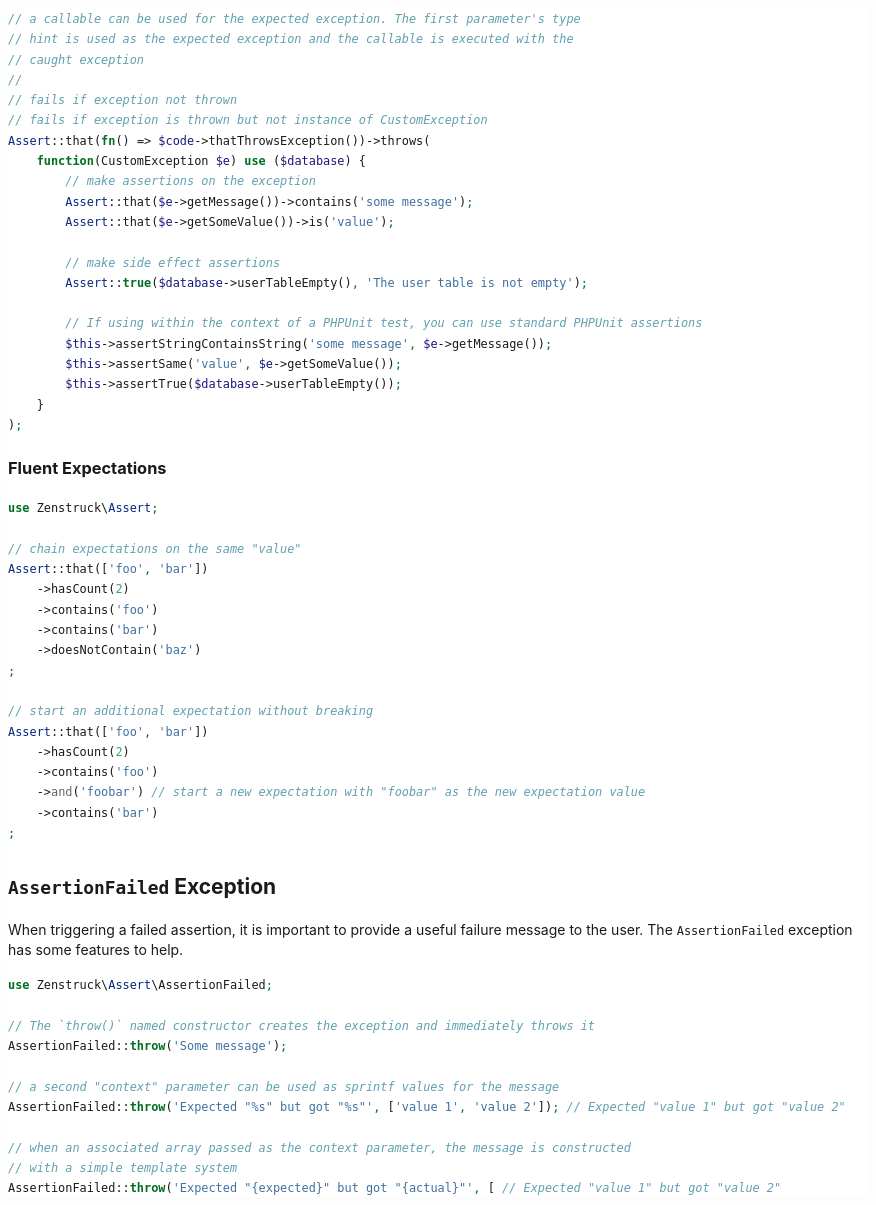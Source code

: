 ```php
// a callable can be used for the expected exception. The first parameter's type
// hint is used as the expected exception and the callable is executed with the
// caught exception
//
// fails if exception not thrown
// fails if exception is thrown but not instance of CustomException
Assert::that(fn() => $code->thatThrowsException())->throws(
    function(CustomException $e) use ($database) {
        // make assertions on the exception
        Assert::that($e->getMessage())->contains('some message');
        Assert::that($e->getSomeValue())->is('value');

        // make side effect assertions
        Assert::true($database->userTableEmpty(), 'The user table is not empty');

        // If using within the context of a PHPUnit test, you can use standard PHPUnit assertions
        $this->assertStringContainsString('some message', $e->getMessage());
        $this->assertSame('value', $e->getSomeValue());
        $this->assertTrue($database->userTableEmpty());
    }
);
```

### Fluent Expectations

```php
use Zenstruck\Assert;

// chain expectations on the same "value"
Assert::that(['foo', 'bar'])
    ->hasCount(2)
    ->contains('foo')
    ->contains('bar')
    ->doesNotContain('baz')
;

// start an additional expectation without breaking
Assert::that(['foo', 'bar'])
    ->hasCount(2)
    ->contains('foo')
    ->and('foobar') // start a new expectation with "foobar" as the new expectation value
    ->contains('bar')
;
```

## `AssertionFailed` Exception

When triggering a failed assertion, it is important to provide a useful failure
message to the user. The `AssertionFailed` exception has some features to help.

```php
use Zenstruck\Assert\AssertionFailed;

// The `throw()` named constructor creates the exception and immediately throws it
AssertionFailed::throw('Some message');

// a second "context" parameter can be used as sprintf values for the message
AssertionFailed::throw('Expected "%s" but got "%s"', ['value 1', 'value 2']); // Expected "value 1" but got "value 2"

// when an associated array passed as the context parameter, the message is constructed
// with a simple template system
AssertionFailed::throw('Expected "{expected}" but got "{actual}"', [ // Expected "value 1" but got "value 2"
```